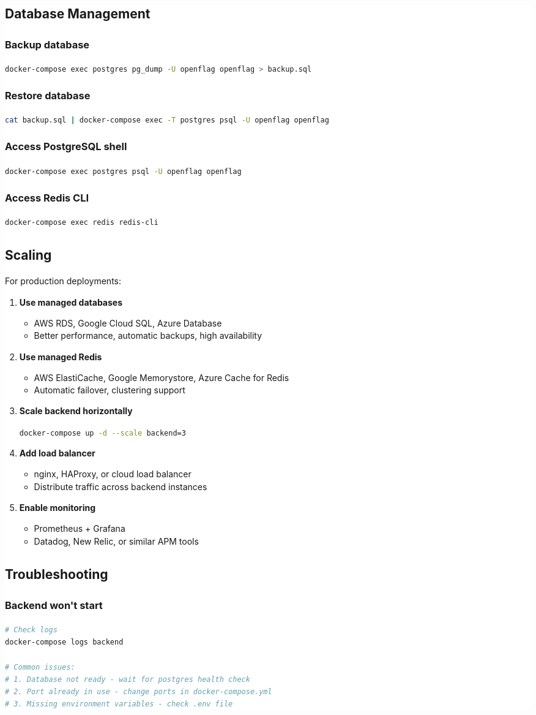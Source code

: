 ## Database Management

### Backup database
```bash
docker-compose exec postgres pg_dump -U openflag openflag > backup.sql
```

### Restore database
```bash
cat backup.sql | docker-compose exec -T postgres psql -U openflag openflag
```

### Access PostgreSQL shell
```bash
docker-compose exec postgres psql -U openflag openflag
```

### Access Redis CLI
```bash
docker-compose exec redis redis-cli
```

## Scaling

For production deployments:

1. **Use managed databases**
   - AWS RDS, Google Cloud SQL, Azure Database
   - Better performance, automatic backups, high availability

2. **Use managed Redis**
   - AWS ElastiCache, Google Memorystore, Azure Cache for Redis
   - Automatic failover, clustering support

3. **Scale backend horizontally**
   ```bash
   docker-compose up -d --scale backend=3
   ```

4. **Add load balancer**
   - nginx, HAProxy, or cloud load balancer
   - Distribute traffic across backend instances

5. **Enable monitoring**
   - Prometheus + Grafana
   - Datadog, New Relic, or similar APM tools

## Troubleshooting

### Backend won't start
```bash
# Check logs
docker-compose logs backend

# Common issues:
# 1. Database not ready - wait for postgres health check
# 2. Port already in use - change ports in docker-compose.yml
# 3. Missing environment variables - check .env file
```
